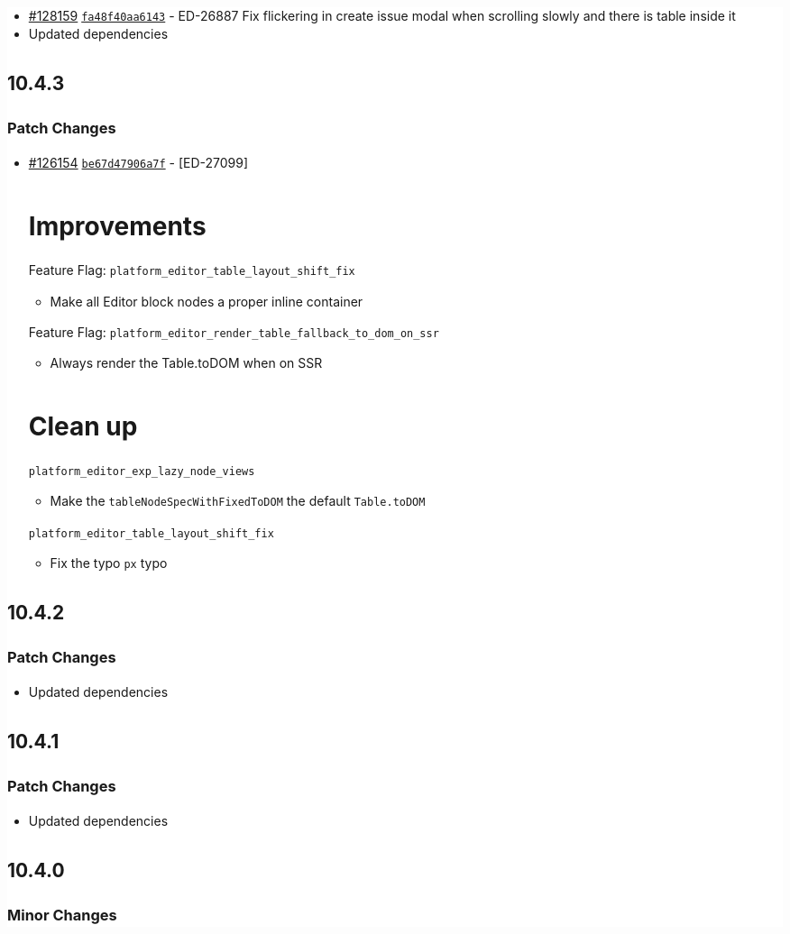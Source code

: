 - [#128159](https://bitbucket.org/atlassian/atlassian-frontend-monorepo/pull-requests/128159)
  [`fa48f40aa6143`](https://bitbucket.org/atlassian/atlassian-frontend-monorepo/commits/fa48f40aa6143) -
  ED-26887 Fix flickering in create issue modal when scrolling slowly and there is table inside it
- Updated dependencies

## 10.4.3

### Patch Changes

- [#126154](https://bitbucket.org/atlassian/atlassian-frontend-monorepo/pull-requests/126154)
  [`be67d47906a7f`](https://bitbucket.org/atlassian/atlassian-frontend-monorepo/commits/be67d47906a7f) -
  [ED-27099]

  # Improvements

  Feature Flag: `platform_editor_table_layout_shift_fix`

  - Make all Editor block nodes a proper inline container

  Feature Flag: `platform_editor_render_table_fallback_to_dom_on_ssr`

  - Always render the Table.toDOM when on SSR

  # Clean up

  `platform_editor_exp_lazy_node_views`

  - Make the `tableNodeSpecWithFixedToDOM` the default `Table.toDOM`

  `platform_editor_table_layout_shift_fix`

  - Fix the typo `px` typo

## 10.4.2

### Patch Changes

- Updated dependencies

## 10.4.1

### Patch Changes

- Updated dependencies

## 10.4.0

### Minor Changes
